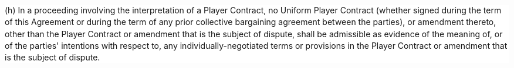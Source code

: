 (h) In a proceeding involving the interpretation of a Player Contract, no Uniform Player Contract (whether signed during the term of this Agreement or during the term of any prior collective bargaining agreement between the parties), or amendment thereto, other than the Player Contract or amendment that is the subject of dispute, shall be admissible as evidence of the meaning of, or of the parties' intentions with respect to, any individually-negotiated terms or provisions in the Player Contract or amendment that is the subject of dispute.
